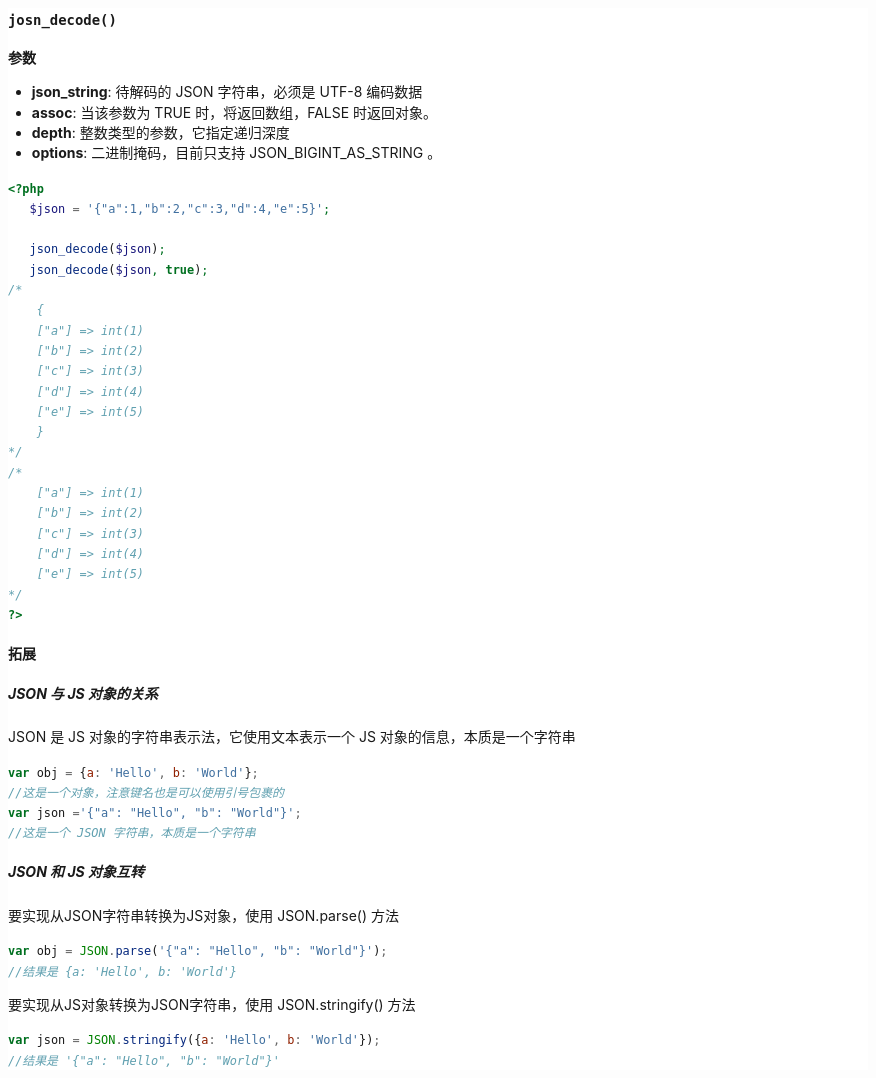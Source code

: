 ### `josn_decode()`

**参数**

- **json_string**: 待解码的 JSON 字符串，必须是 UTF-8 编码数据
- **assoc**: 当该参数为 TRUE 时，将返回数组，FALSE 时返回对象。
- **depth**: 整数类型的参数，它指定递归深度
- **options**: 二进制掩码，目前只支持 JSON_BIGINT_AS_STRING 。

```php
<?php
   $json = '{"a":1,"b":2,"c":3,"d":4,"e":5}';

   json_decode($json);
   json_decode($json, true);
/*
	{
    ["a"] => int(1)
    ["b"] => int(2)
    ["c"] => int(3)
    ["d"] => int(4)
    ["e"] => int(5)
	}
*/
/*
	["a"] => int(1)
    ["b"] => int(2)
    ["c"] => int(3)
    ["d"] => int(4)
    ["e"] => int(5)
*/
?>
```



#### 拓展

##### JSON 与 JS 对象的关系

JSON 是 JS 对象的字符串表示法，它使用文本表示一个 JS 对象的信息，本质是一个字符串

```javascript
var obj = {a: 'Hello', b: 'World'}; 
//这是一个对象，注意键名也是可以使用引号包裹的
var json ='{"a": "Hello", "b": "World"}'; 
//这是一个 JSON 字符串，本质是一个字符串
```

##### JSON 和 JS 对象互转

要实现从JSON字符串转换为JS对象，使用 JSON.parse() 方法

```javascript
var obj = JSON.parse('{"a": "Hello", "b": "World"}'); 
//结果是 {a: 'Hello', b: 'World'}
```

要实现从JS对象转换为JSON字符串，使用 JSON.stringify() 方法

```javascript
var json = JSON.stringify({a: 'Hello', b: 'World'}); 
//结果是 '{"a": "Hello", "b": "World"}'
```

